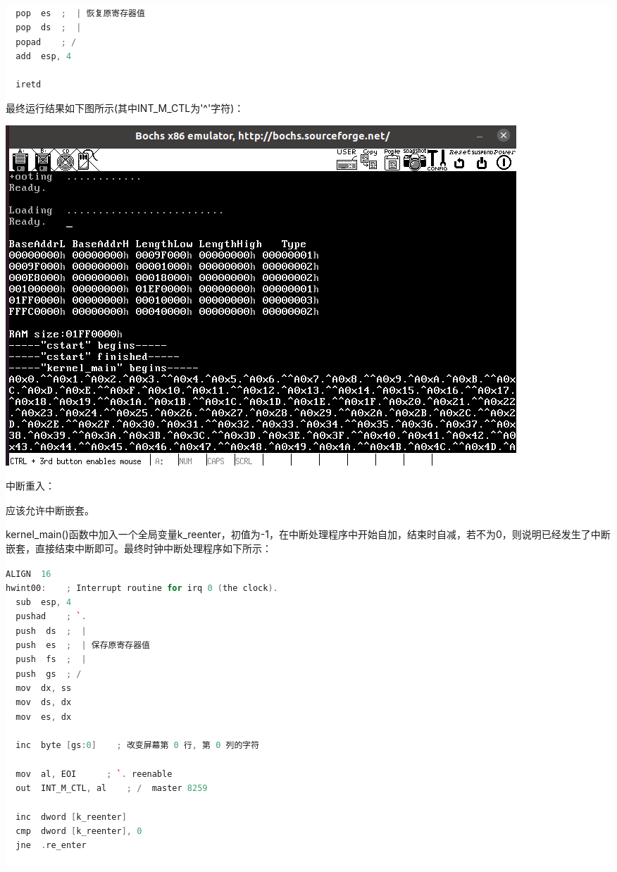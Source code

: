 ```c++
  pop  es  ;  | 恢复原寄存器值
  pop  ds  ;  |
  popad    ; /
  add  esp, 4

  iretd
```

最终运行结果如下图所示(其中INT\_M\_CTL为'^'字符)：

![](image/image_kAdn1eYF03.png)

中断重入：

应该允许中断嵌套。

kernel\_main()函数中加入一个全局变量k\_reenter，初值为-1，在中断处理程序中开始自加，结束时自减，若不为0，则说明已经发生了中断嵌套，直接结束中断即可。最终时钟中断处理程序如下所示：

```c++
ALIGN  16
hwint00:    ; Interrupt routine for irq 0 (the clock).
  sub  esp, 4
  pushad    ; `.
  push  ds  ;  |
  push  es  ;  | 保存原寄存器值
  push  fs  ;  |
  push  gs  ; /
  mov  dx, ss
  mov  ds, dx
  mov  es, dx

  inc  byte [gs:0]    ; 改变屏幕第 0 行, 第 0 列的字符

  mov  al, EOI      ; `. reenable
  out  INT_M_CTL, al    ; /  master 8259

  inc  dword [k_reenter]
  cmp  dword [k_reenter], 0
  jne  .re_enter
  
```